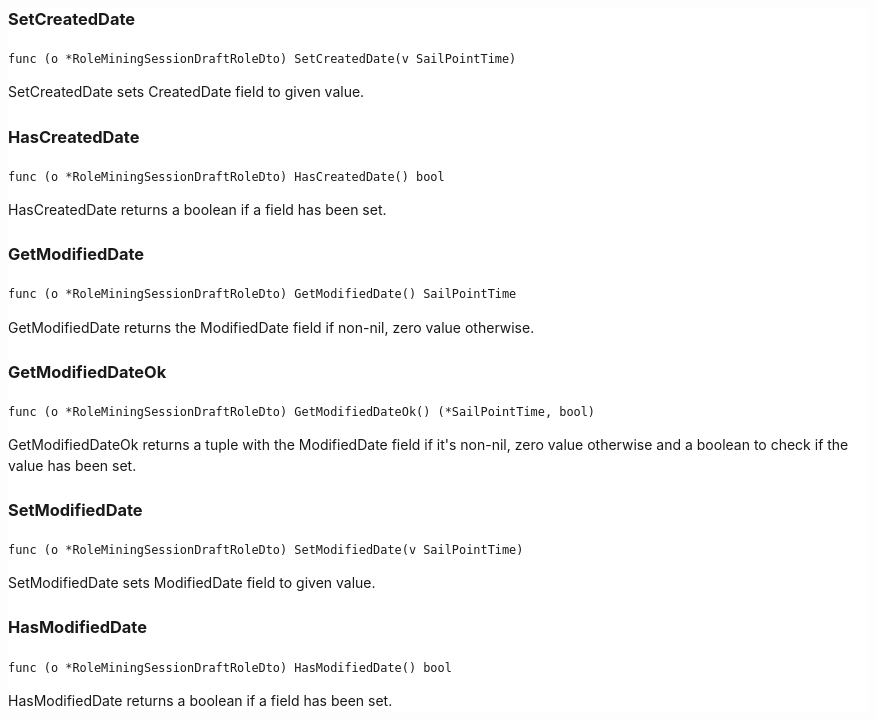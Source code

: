 ### SetCreatedDate

`func (o *RoleMiningSessionDraftRoleDto) SetCreatedDate(v SailPointTime)`

SetCreatedDate sets CreatedDate field to given value.

### HasCreatedDate

`func (o *RoleMiningSessionDraftRoleDto) HasCreatedDate() bool`

HasCreatedDate returns a boolean if a field has been set.

### GetModifiedDate

`func (o *RoleMiningSessionDraftRoleDto) GetModifiedDate() SailPointTime`

GetModifiedDate returns the ModifiedDate field if non-nil, zero value otherwise.

### GetModifiedDateOk

`func (o *RoleMiningSessionDraftRoleDto) GetModifiedDateOk() (*SailPointTime, bool)`

GetModifiedDateOk returns a tuple with the ModifiedDate field if it's non-nil, zero value otherwise and a boolean to check if the value has been set.

### SetModifiedDate

`func (o *RoleMiningSessionDraftRoleDto) SetModifiedDate(v SailPointTime)`

SetModifiedDate sets ModifiedDate field to given value.

### HasModifiedDate

`func (o *RoleMiningSessionDraftRoleDto) HasModifiedDate() bool`

HasModifiedDate returns a boolean if a field has been set.
